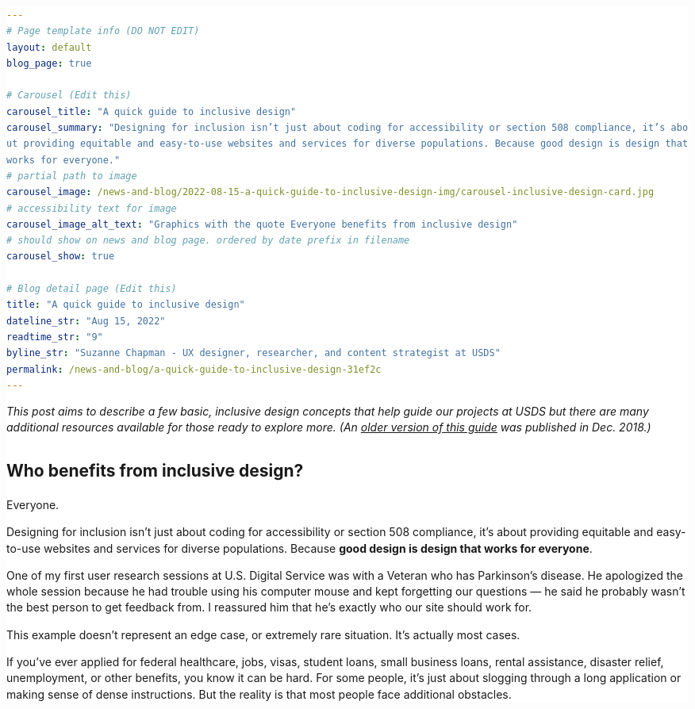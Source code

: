 ```yaml
---
# Page template info (DO NOT EDIT)
layout: default
blog_page: true

# Carousel (Edit this)
carousel_title: "A quick guide to inclusive design"
carousel_summary: "Designing for inclusion isn’t just about coding for accessibility or section 508 compliance, it’s about providing equitable and easy-to-use websites and services for diverse populations. Because good design is design that works for everyone."
# partial path to image
carousel_image: /news-and-blog/2022-08-15-a-quick-guide-to-inclusive-design-img/carousel-inclusive-design-card.jpg
# accessibility text for image
carousel_image_alt_text: "Graphics with the quote Everyone benefits from inclusive design"
# should show on news and blog page. ordered by date prefix in filename
carousel_show: true

# Blog detail page (Edit this)
title: "A quick guide to inclusive design"
dateline_str: "Aug 15, 2022"
readtime_str: "9"
byline_str: "Suzanne Chapman - UX designer, researcher, and content strategist at USDS"
permalink: /news-and-blog/a-quick-guide-to-inclusive-design-31ef2c
---
```


_This post aims to describe a few basic, inclusive design concepts that help guide our projects at USDS but there are many additional resources available for those ready to explore more. (An [older version of this guide](https://medium.com/the-u-s-digital-service/a-quick-guide-to-inclusive-design-16ba41eece89) was published in Dec. 2018.)_

## Who benefits from inclusive design?

Everyone.

Designing for inclusion isn’t just about coding for accessibility or section 508 compliance, it’s about providing
equitable and easy-to-use websites and services for diverse populations. Because **good design is design that works for everyone**.

One of my first user research sessions at U.S. Digital Service was with a Veteran who has Parkinson’s disease. He
apologized the whole session because he had trouble using his computer mouse and kept forgetting our questions — he said
he probably wasn’t the best person to get feedback from. I reassured him that he’s exactly who our site should work for.

This example doesn’t represent an edge case, or extremely rare situation. It’s actually most cases.

If you’ve ever applied for federal healthcare, jobs, visas, student loans, small business loans, rental assistance,
disaster relief, unemployment, or other benefits, you know it can be hard. For some people, it’s just about slogging
through a long application or making sense of dense instructions. But the reality is that most people face additional
obstacles.
